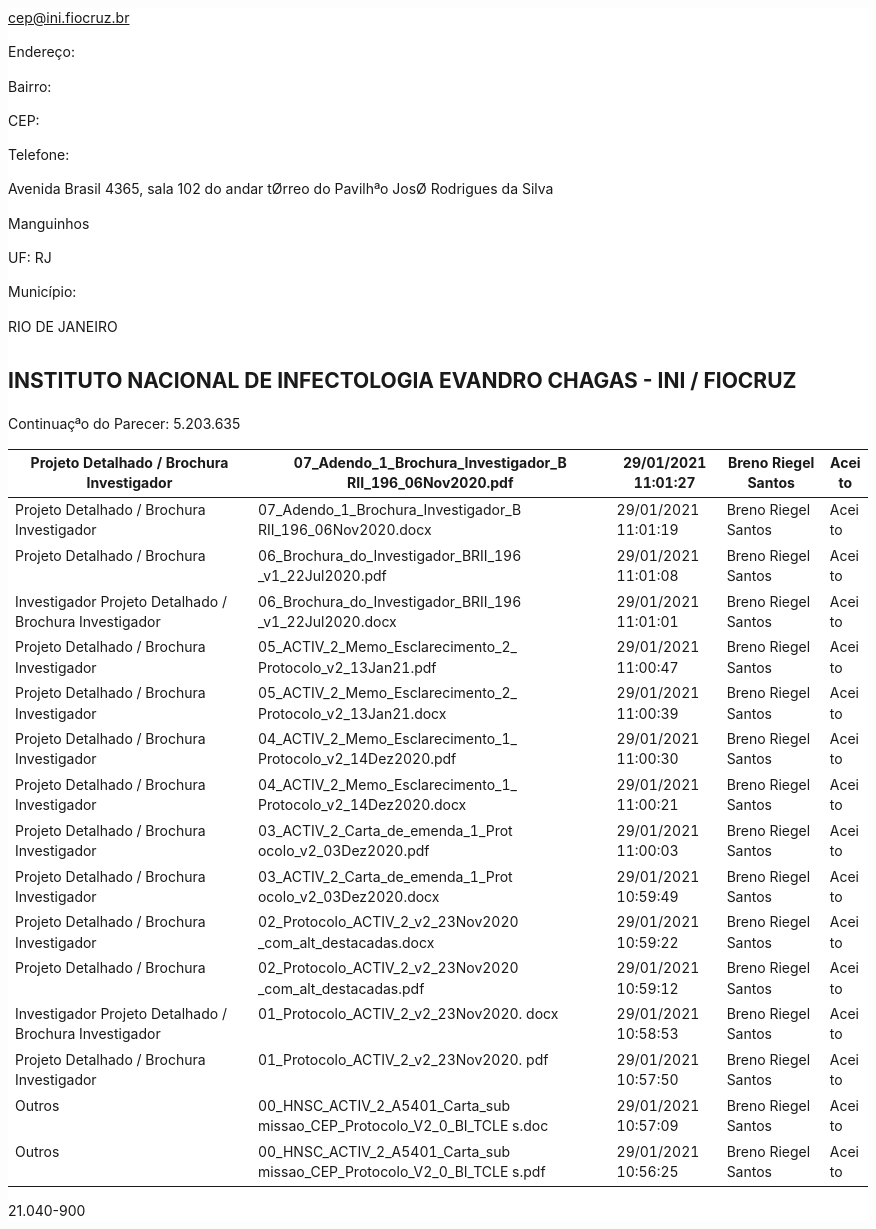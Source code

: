 cep@ini.fiocruz.br

Endereço:

Bairro:

CEP:

Telefone:

Avenida Brasil 4365, sala 102 do andar tØrreo do Pavilhªo JosØ Rodrigues da Silva

Manguinhos

UF: RJ

Município:

RIO DE JANEIRO

## INSTITUTO NACIONAL DE INFECTOLOGIA EVANDRO CHAGAS - INI / FIOCRUZ



Continuaçªo do Parecer: 5.203.635

| Projeto Detalhado / Brochura Investigador              | 07_Adendo_1_Brochura_Investigador_B RII_196_06Nov2020.pdf               | 29/01/2021 11:01:27   | Breno Riegel Santos   | Aceito   |
|--------------------------------------------------------|-------------------------------------------------------------------------|-----------------------|-----------------------|----------|
| Projeto Detalhado / Brochura Investigador              | 07_Adendo_1_Brochura_Investigador_B RII_196_06Nov2020.docx              | 29/01/2021 11:01:19   | Breno Riegel Santos   | Aceito   |
| Projeto Detalhado / Brochura                           | 06_Brochura_do_Investigador_BRII_196 _v1_22Jul2020.pdf                  | 29/01/2021 11:01:08   | Breno Riegel Santos   | Aceito   |
| Investigador Projeto Detalhado / Brochura Investigador | 06_Brochura_do_Investigador_BRII_196 _v1_22Jul2020.docx                 | 29/01/2021 11:01:01   | Breno Riegel Santos   | Aceito   |
| Projeto Detalhado / Brochura Investigador              | 05_ACTIV_2_Memo_Esclarecimento_2_ Protocolo_v2_13Jan21.pdf              | 29/01/2021 11:00:47   | Breno Riegel Santos   | Aceito   |
| Projeto Detalhado / Brochura Investigador              | 05_ACTIV_2_Memo_Esclarecimento_2_ Protocolo_v2_13Jan21.docx             | 29/01/2021 11:00:39   | Breno Riegel Santos   | Aceito   |
| Projeto Detalhado / Brochura Investigador              | 04_ACTIV_2_Memo_Esclarecimento_1_ Protocolo_v2_14Dez2020.pdf            | 29/01/2021 11:00:30   | Breno Riegel Santos   | Aceito   |
| Projeto Detalhado / Brochura Investigador              | 04_ACTIV_2_Memo_Esclarecimento_1_ Protocolo_v2_14Dez2020.docx           | 29/01/2021 11:00:21   | Breno Riegel Santos   | Aceito   |
| Projeto Detalhado / Brochura Investigador              | 03_ACTIV_2_Carta_de_emenda_1_Prot ocolo_v2_03Dez2020.pdf                | 29/01/2021 11:00:03   | Breno Riegel Santos   | Aceito   |
| Projeto Detalhado / Brochura Investigador              | 03_ACTIV_2_Carta_de_emenda_1_Prot ocolo_v2_03Dez2020.docx               | 29/01/2021 10:59:49   | Breno Riegel Santos   | Aceito   |
| Projeto Detalhado / Brochura Investigador              | 02_Protocolo_ACTIV_2_v2_23Nov2020 _com_alt_destacadas.docx              | 29/01/2021 10:59:22   | Breno Riegel Santos   | Aceito   |
| Projeto Detalhado / Brochura                           | 02_Protocolo_ACTIV_2_v2_23Nov2020 _com_alt_destacadas.pdf               | 29/01/2021 10:59:12   | Breno Riegel Santos   | Aceito   |
| Investigador Projeto Detalhado / Brochura Investigador | 01_Protocolo_ACTIV_2_v2_23Nov2020. docx                                 | 29/01/2021 10:58:53   | Breno Riegel Santos   | Aceito   |
| Projeto Detalhado / Brochura Investigador              | 01_Protocolo_ACTIV_2_v2_23Nov2020. pdf                                  | 29/01/2021 10:57:50   | Breno Riegel Santos   | Aceito   |
| Outros                                                 | 00_HNSC_ACTIV_2_A5401_Carta_sub missao_CEP_Protocolo_V2_0_BI_TCLE s.doc | 29/01/2021 10:57:09   | Breno Riegel Santos   | Aceito   |
| Outros                                                 | 00_HNSC_ACTIV_2_A5401_Carta_sub missao_CEP_Protocolo_V2_0_BI_TCLE s.pdf | 29/01/2021 10:56:25   | Breno Riegel Santos   | Aceito   |

21.040-900
